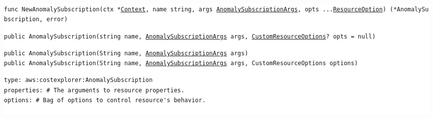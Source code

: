 <div>
<pulumi-choosable type="language" values="go">
<div class="highlight"><pre class="chroma"><code class="language-go" data-lang="go"><span class="k">func </span><span class="nx">NewAnomalySubscription</span><span class="p">(</span><span class="nx">ctx</span><span class="p"> *</span><span class="nx"><a href="https://pkg.go.dev/github.com/pulumi/pulumi/sdk/v3/go/pulumi?tab=doc#Context">Context</a></span><span class="p">,</span> <span class="nx">name</span><span class="p"> </span><span class="nx">string</span><span class="p">,</span> <span class="nx">args</span><span class="p"> </span><span class="nx"><a href="#inputs">AnomalySubscriptionArgs</a></span><span class="p">,</span> <span class="nx">opts</span><span class="p"> ...</span><span class="nx"><a href="https://pkg.go.dev/github.com/pulumi/pulumi/sdk/v3/go/pulumi?tab=doc#ResourceOption">ResourceOption</a></span><span class="p">) (*<span class="nx">AnomalySubscription</span>, error)</span></code></pre></div>
</pulumi-choosable>
</div>

<div>
<pulumi-choosable type="language" values="csharp">
<div class="highlight"><pre class="chroma"><code class="language-csharp" data-lang="csharp"><span class="k">public </span><span class="nx">AnomalySubscription</span><span class="p">(</span><span class="nx">string</span><span class="p"> </span><span class="nx">name<span class="p">,</span> <span class="nx"><a href="#inputs">AnomalySubscriptionArgs</a></span><span class="p"> </span><span class="nx">args<span class="p">,</span> <span class="nx"><a href="/docs/reference/pkg/dotnet/Pulumi/Pulumi.CustomResourceOptions.html">CustomResourceOptions</a></span><span class="p">? </span><span class="nx">opts = null<span class="p">)</span></code></pre></div>
</pulumi-choosable>
</div>

<div>
<pulumi-choosable type="language" values="java">
<div class="highlight"><pre class="chroma">
<code class="language-java" data-lang="java"><span class="k">public </span><span class="nx">AnomalySubscription</span><span class="p">(</span><span class="nx">String</span><span class="p"> </span><span class="nx">name<span class="p">,</span> <span class="nx"><a href="#inputs">AnomalySubscriptionArgs</a></span><span class="p"> </span><span class="nx">args<span class="p">)</span>
<span class="k">public </span><span class="nx">AnomalySubscription</span><span class="p">(</span><span class="nx">String</span><span class="p"> </span><span class="nx">name<span class="p">,</span> <span class="nx"><a href="#inputs">AnomalySubscriptionArgs</a></span><span class="p"> </span><span class="nx">args<span class="p">,</span> <span class="nx">CustomResourceOptions</span><span class="p"> </span><span class="nx">options<span class="p">)</span>
</code></pre></div>
</pulumi-choosable>
</div>

<div>
<pulumi-choosable type="language" values="yaml">
<div class="highlight"><pre class="chroma"><code class="language-yaml" data-lang="yaml">type: <span class="nx">aws:costexplorer:AnomalySubscription</span><span class="p"></span>
<span class="p">properties</span><span class="p">: </span><span class="c">#&nbsp;The arguments to resource properties.</span>
<span class="p"></span><span class="p">options</span><span class="p">: </span><span class="c">#&nbsp;Bag of options to control resource&#39;s behavior.</span>
<span class="p"></span>
</code></pre></div>
</pulumi-choosable>
</div>
